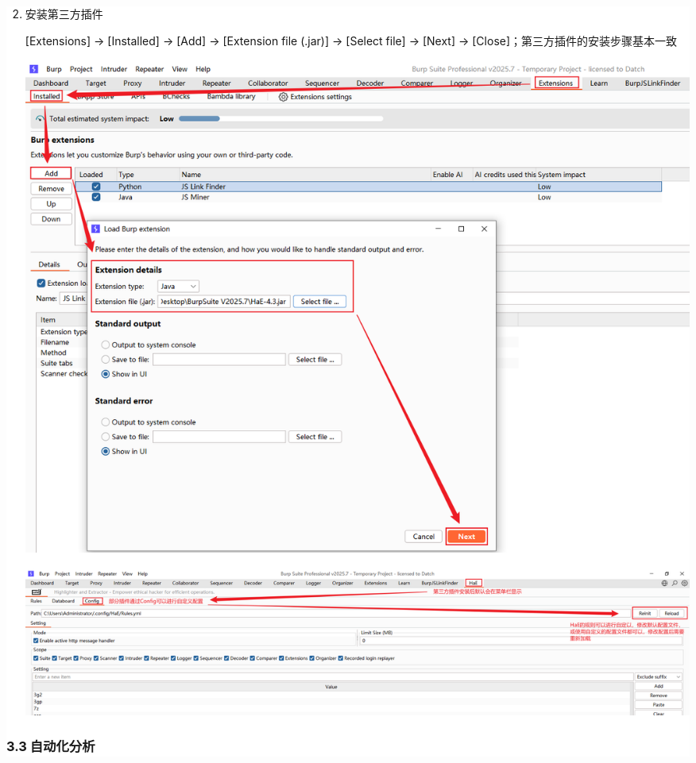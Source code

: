 2. 安装第三方插件

   [Extensions] -> [Installed] -> [Add] -> [Extension file (.jar)] -> [Select file] -> [Next] -> [Close]；第三方插件的安装步骤基本一致

   ![BP安装插件-2](..\image\Part_2\BP安装插件-2.png)

   ![BP安装插件-3](..\image\Part_2\BP安装插件-3.png)

### 3.3 自动化分析
